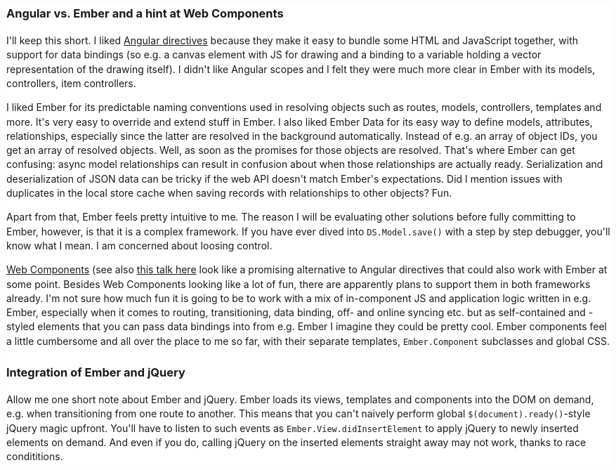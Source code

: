 ### Angular vs. Ember and a hint at Web Components

I'll keep this short. I liked [Angular
directives](https://docs.angularjs.org/guide/directive) because they
make it easy to bundle some HTML and JavaScript together, with support
for data bindings (so e.g. a canvas element with JS for drawing and a
binding to a variable holding a vector representation of the drawing
itself). I didn't like Angular scopes and I felt they were much more
clear in Ember with its models, controllers, item controllers.

I liked Ember for its predictable naming conventions used in resolving
objects such as routes, models, controllers, templates and more. It's
very easy to override and extend stuff in Ember. I also liked Ember Data
for its easy way to define models, attributes, relationships, especially
since the latter are resolved in the background automatically. Instead
of e.g. an array of object IDs, you get an array of resolved objects.
Well, as soon as the promises for those objects are resolved. That's
where Ember can get confusing: async model relationships can result in
confusion about when those relationships are actually ready.
Serialization and deserialization of JSON data can be tricky if the web
API doesn't match Ember's expectations. Did I mention issues with
duplicates in the local store cache when saving records with
relationships to other objects? Fun.

Apart from that, Ember feels pretty intuitive to me. The reason I will
be evaluating other solutions before fully committing to Ember, however,
is that it is a complex framework. If you have ever dived into
`DS.Model.save()` with a step by step debugger, you'll know what I mean.
I am concerned about loosing control.

[Web Components](http://webcomponents.org/) (see also [this talk
here](https://www.youtube.com/watch?v=OoaUd5NxiYk) look like a promising
alternative to Angular directives that could also work with Ember at
some point. Besides Web Components looking like a lot of fun, there are
apparently plans to support them in both frameworks already. I'm not sure
how much fun it is going to be to work with a mix of in-component JS and
application logic written in e.g. Ember, especially when it comes to
routing, transitioning, data binding, off- and online syncing etc. but
as self-contained and -styled elements that you can pass data bindings
into from e.g. Ember I imagine they could be pretty cool. Ember
components feel a little cumbersome and all over the place to me so
far, with their separate templates, `Ember.Component` subclasses and
global CSS.

### Integration of Ember and jQuery

Allow me one short note about Ember and jQuery. Ember loads its views,
templates and components into the DOM on demand, e.g. when transitioning
from one route to another. This means that you can't naively perform
global `$(document).ready()`-style jQuery magic upfront. You'll have to
listen to such events as `Ember.View.didInsertElement` to apply jQuery
to newly inserted elements on demand. And even if you do, calling jQuery
on the inserted elements straight away may not work, thanks to race
condititions.
